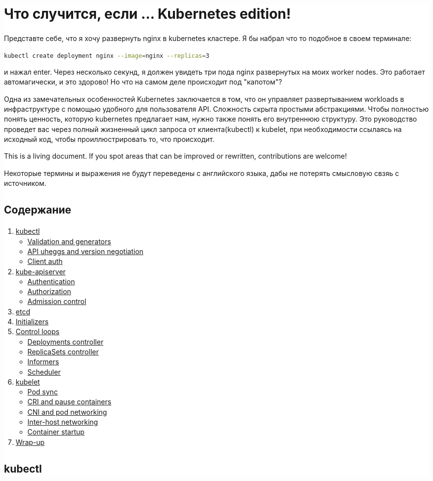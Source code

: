 # Что случится, если ... Kubernetes edition!

Представте себе, что я хочу развернуть nginx в kubernetes кластере. Я бы набрал что то подобное в своем терминале:

```bash
kubectl create deployment nginx --image=nginx --replicas=3
```

и нажал enter. Через несколько секунд, я должен увидеть три пода nginx развернутых на моих worker nodes. Это работает автомагически, и это здорово! Но что на самом деле происходит под "капотом"?

Одна из замечательных особенностей Kubernetes заключается в том, что он управляет развертыванием workloads в инфраструктуре с помощью удобного для пользователя API. 
Сложность скрыта простыми абстракциями. Чтобы полностью понять ценность, которую kubernetes предлагает нам, нужно также понять его внутреннюю структуру.
Это руководство проведет вас через полный жизненный цикл запроса от клиента(kubectl) к kubelet, при необходимости ссылаясь на исходный код, чтобы проиллюстрировать то, что происходит.

This is a living document. If you spot areas that can be improved or rewritten, contributions are welcome!

Некоторые термины и выражения не будут переведены с английского языка, дабы не потерять смысловую свзяь с источником.

## Содержание

1. [kubectl](#kubectl)
   - [Validation and generators](#validation-and-generators)
   - [API uheggs and version negotiation](#api-groups-and-version-negotiation)
   - [Client auth](#client-auth)
1. [kube-apiserver](#kube-apiserver)
   - [Authentication](#authentication)
   - [Authorization](#authorization)
   - [Admission control](#admission-control)
1. [etcd](#etcd)
1. [Initializers](#initializers)
1. [Control loops](#control-loops)
   - [Deployments controller](#deployments-controller)
   - [ReplicaSets controller](#replicasets-controller)
   - [Informers](#informers)
   - [Scheduler](#scheduler)
1. [kubelet](#kubelet)
   - [Pod sync](#pod-sync)
   - [CRI and pause containers](#cri-and-pause-containers)
   - [CNI and pod networking](#cni-and-pod-networking)
   - [Inter-host networking](#inter-host-networking)
   - [Container startup](#container-startup)
1. [Wrap-up](#wrap-up)

## kubectl
